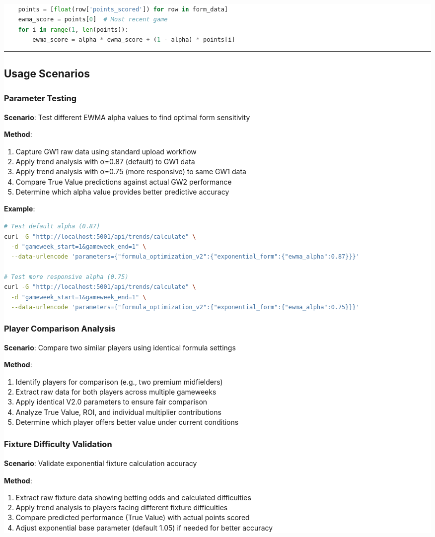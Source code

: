 ```python
    points = [float(row['points_scored']) for row in form_data]
    ewma_score = points[0]  # Most recent game
    for i in range(1, len(points)):
        ewma_score = alpha * ewma_score + (1 - alpha) * points[i]
```

---

## **Usage Scenarios**

### **Parameter Testing**
**Scenario**: Test different EWMA alpha values to find optimal form sensitivity

**Method**:
1. Capture GW1 raw data using standard upload workflow
2. Apply trend analysis with α=0.87 (default) to GW1 data  
3. Apply trend analysis with α=0.75 (more responsive) to same GW1 data
4. Compare True Value predictions against actual GW2 performance
5. Determine which alpha value provides better predictive accuracy

**Example**:
```bash
# Test default alpha (0.87)
curl -G "http://localhost:5001/api/trends/calculate" \
  -d "gameweek_start=1&gameweek_end=1" \
  --data-urlencode 'parameters={"formula_optimization_v2":{"exponential_form":{"ewma_alpha":0.87}}}'

# Test more responsive alpha (0.75)  
curl -G "http://localhost:5001/api/trends/calculate" \
  -d "gameweek_start=1&gameweek_end=1" \
  --data-urlencode 'parameters={"formula_optimization_v2":{"exponential_form":{"ewma_alpha":0.75}}}'
```

### **Player Comparison Analysis**
**Scenario**: Compare two similar players using identical formula settings

**Method**:
1. Identify players for comparison (e.g., two premium midfielders)
2. Extract raw data for both players across multiple gameweeks
3. Apply identical V2.0 parameters to ensure fair comparison
4. Analyze True Value, ROI, and individual multiplier contributions
5. Determine which player offers better value under current conditions

### **Fixture Difficulty Validation**
**Scenario**: Validate exponential fixture calculation accuracy

**Method**:
1. Extract raw fixture data showing betting odds and calculated difficulties
2. Apply trend analysis to players facing different fixture difficulties  
3. Compare predicted performance (True Value) with actual points scored
4. Adjust exponential base parameter (default 1.05) if needed for better accuracy
